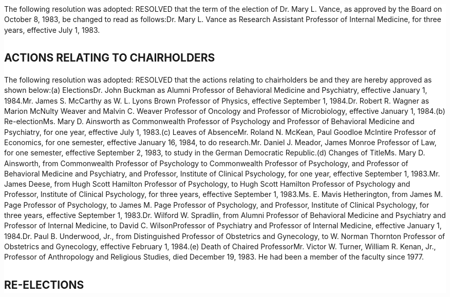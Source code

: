 The following resolution was adopted: RESOLVED that the term of the election of Dr. Mary L. Vance, as approved by the Board on October 8, 1983, be changed to read as follows:Dr. Mary L. Vance as Research Assistant Professor of Internal Medicine, for three years, effective July 1, 1983.

ACTIONS RELATING TO CHAIRHOLDERS
--------------------------------

The following resolution was adopted: RESOLVED that the actions relating to chairholders be and they are hereby approved as shown below:(a) ElectionsDr. John Buckman as Alumni Professor of Behavioral Medicine and Psychiatry, effective January 1, 1984.Mr. James S. McCarthy as W. L. Lyons Brown Professor of Physics, effective September 1, 1984.Dr. Robert R. Wagner as Marion McNulty Weaver and Malvin C. Weaver Professor of Oncology and Professor of Microbiology, effective January 1, 1984.(b) Re-electionMs. Mary D. Ainsworth as Commonwealth Professor of Psychology and Professor of Behavioral Medicine and Psychiatry, for one year, effective July 1, 1983.(c) Leaves of AbsenceMr. Roland N. McKean, Paul Goodloe McIntire Professor of Economics, for one semester, effective January 16, 1984, to do research.Mr. Daniel J. Meador, James Monroe Professor of Law, for one semester, effective September 2, 1983, to study in the German Democratic Republic.(d) Changes of TitleMs. Mary D. Ainsworth, from Commonwealth Professor of Psychology to Commonwealth Professor of Psychology, and Professor of Behavioral Medicine and Psychiatry, and Professor, Institute of Clinical Psychology, for one year, effective September 1, 1983.Mr. James Deese, from Hugh Scott Hamilton Professor of Psychology, to Hugh Scott Hamilton Professor of Psychology and Professor, Institute of Clinical Psychology, for three years, effective September 1, 1983.Ms. E. Mavis Hetherington, from James M. Page Professor of Psychology, to James M. Page Professor of Psychology, and Professor, Institute of Clinical Psychology, for three years, effective September 1, 1983.Dr. Wilford W. Spradlin, from Alumni Professor of Behavioral Medicine and Psychiatry and Professor of Internal Medicine, to David C. WilsonProfessor of Psychiatry and Professor of Internal Medicine, effective January 1, 1984.Dr. Paul B. Underwood, Jr., from Distinguished Professor of Obstetrics and Gynecology, to W. Norman Thornton Professor of Obstetrics and Gynecology, effective February 1, 1984.(e) Death of Chaired ProfessorMr. Victor W. Turner, William R. Kenan, Jr., Professor of Anthropology and Religious Studies, died December 19, 1983. He had been a member of the faculty since 1977.

RE-ELECTIONS
------------
